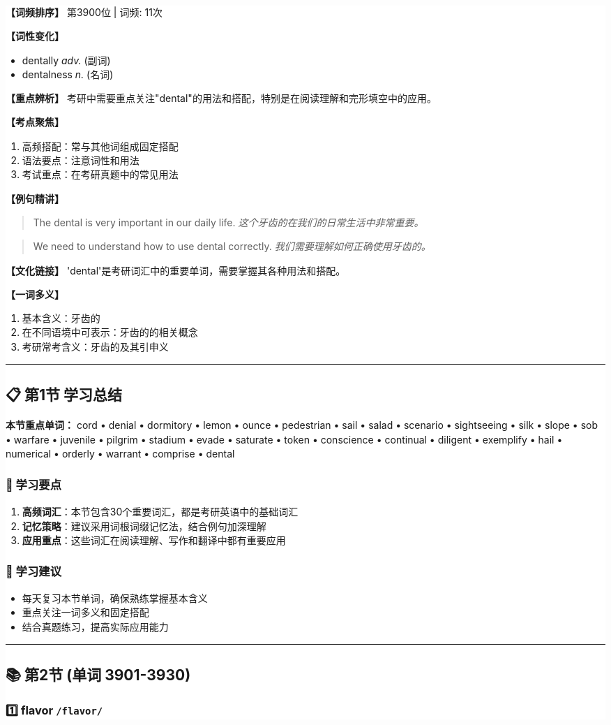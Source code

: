 **【词频排序】** 第3900位 | 词频: 11次

**【词性变化】**
- dentally *adv.* (副词)
- dentalness *n.* (名词)

**【重点辨析】**
考研中需要重点关注"dental"的用法和搭配，特别是在阅读理解和完形填空中的应用。

**【考点聚焦】**
1. 高频搭配：常与其他词组成固定搭配
2. 语法要点：注意词性和用法
3. 考试重点：在考研真题中的常见用法

**【例句精讲】**
> The dental is very important in our daily life.
> *这个牙齿的在我们的日常生活中非常重要。*

> We need to understand how to use dental correctly.
> *我们需要理解如何正确使用牙齿的。*

**【文化链接】**
'dental'是考研词汇中的重要单词，需要掌握其各种用法和搭配。

**【一词多义】**
1. 基本含义：牙齿的
2. 在不同语境中可表示：牙齿的的相关概念
3. 考研常考含义：牙齿的及其引申义

---
## 📋 第1节 学习总结

**本节重点单词：** cord • denial • dormitory • lemon • ounce • pedestrian • sail • salad • scenario • sightseeing • silk • slope • sob • warfare • juvenile • pilgrim • stadium • evade • saturate • token • conscience • continual • diligent • exemplify • hail • numerical • orderly • warrant • comprise • dental

### 🎯 学习要点
1. **高频词汇**：本节包含30个重要词汇，都是考研英语中的基础词汇
2. **记忆策略**：建议采用词根词缀记忆法，结合例句加深理解
3. **应用重点**：这些词汇在阅读理解、写作和翻译中都有重要应用

### 📝 学习建议
- 每天复习本节单词，确保熟练掌握基本含义
- 重点关注一词多义和固定搭配
- 结合真题练习，提高实际应用能力

---

## 📚 第2节 (单词 3901-3930)

### 1️⃣ flavor `/flavor/`
